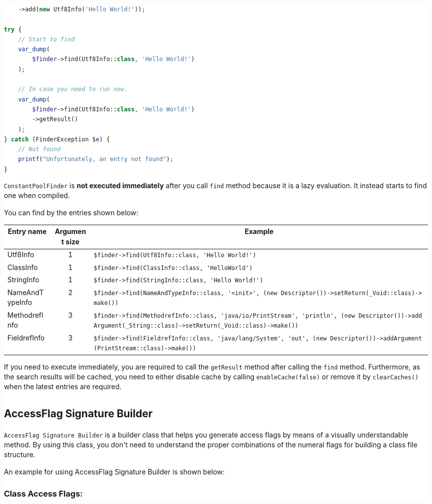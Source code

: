 ```php
    ->add(new Utf8Info('Hello World!'));

try {
    // Start to find
    var_dump(
        $finder->find(Utf8Info::class, 'Hello World!')
    );

    // In case you need to run now.
    var_dump(
        $finder->find(Utf8Info::class, 'Hello World!')
        ->getResult()
    );
} catch (FinderException $e) {
    // Not found
    printf("Unfortunately, an entry not found");
}
```

`ConstantPoolFinder` is **not executed immediately** after you call `find` method because it is a lazy evaluation.
It instead starts to find one when compiled.

You can find by the entries shown below:

| Entry name      | Argument size | Example |
| --------------- | :---: | --- |
| Utf8Info        | 1     | `$finder->find(Utf8Info::class, 'Hello World!')` |
| ClassInfo       | 1     | `$finder->find(ClassInfo::class, 'HelloWorld')` |
| StringInfo      | 1     | `$finder->find(StringInfo::class, 'Hello World!')`  |
| NameAndTypeInfo | 2     | `$finder->find(NameAndTypeInfo::class, '<init>', (new Descriptor())->setReturn(_Void::class)->make())`  |
| MethodrefInfo   | 3     | `$finder->find(MethodrefInfo::class, 'java/io/PrintStream', 'println', (new Descriptor())->addArgument(_String::class)->setReturn(_Void::class)->make())`  |
| FieldrefInfo    | 3     | `$finder->find(FieldrefInfo::class, 'java/lang/System', 'out', (new Descriptor())->addArgument(PrintStream::class)->make())`  |


If you need to execute immediately, you are required to call the `getResult` method after calling the `find` method.
Furthermore, as the search results will be cached, you need to either disable cache by calling `enableCache(false)` or remove it by `clearCaches()` when the latest entries are required.

## AccessFlag Signature Builder
`AccessFlag Signature Builder` is a builder class that helps you generate access flags by means of a visually understandable method.
By using this class, you don't need to understand the proper combinations of the numeral flags for building a class file structure.

An example for using AccessFlag Signature Builder is shown below:

### Class Access Flags:
